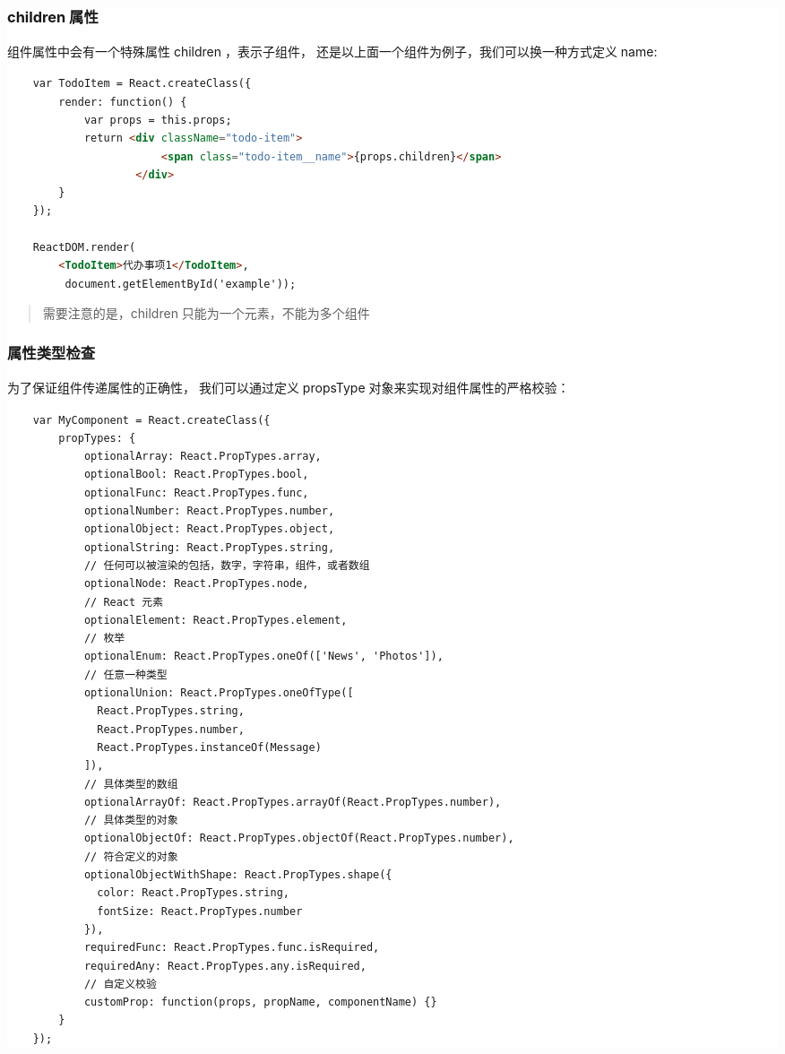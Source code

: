 ### children 属性

组件属性中会有一个特殊属性 children ，表示子组件， 还是以上面一个组件为例子，我们可以换一种方式定义 name:

```html
    var TodoItem = React.createClass({
        render: function() {
            var props = this.props;
            return <div className="todo-item">
                        <span class="todo-item__name">{props.children}</span>
                    </div>
        }
    });

    ReactDOM.render(
        <TodoItem>代办事项1</TodoItem>, 
         document.getElementById('example')); 
```

> 需要注意的是，children 只能为一个元素，不能为多个组件

### 属性类型检查 

为了保证组件传递属性的正确性， 我们可以通过定义 propsType 对象来实现对组件属性的严格校验：

```html
    var MyComponent = React.createClass({
        propTypes: {
            optionalArray: React.PropTypes.array,
            optionalBool: React.PropTypes.bool,
            optionalFunc: React.PropTypes.func,
            optionalNumber: React.PropTypes.number,
            optionalObject: React.PropTypes.object,
            optionalString: React.PropTypes.string,
            // 任何可以被渲染的包括，数字，字符串，组件，或者数组
            optionalNode: React.PropTypes.node,
            // React 元素
            optionalElement: React.PropTypes.element,
            // 枚举
            optionalEnum: React.PropTypes.oneOf(['News', 'Photos']),
            // 任意一种类型
            optionalUnion: React.PropTypes.oneOfType([
              React.PropTypes.string,
              React.PropTypes.number,
              React.PropTypes.instanceOf(Message)
            ]),
            // 具体类型的数组
            optionalArrayOf: React.PropTypes.arrayOf(React.PropTypes.number),
            // 具体类型的对象
            optionalObjectOf: React.PropTypes.objectOf(React.PropTypes.number),
            // 符合定义的对象
            optionalObjectWithShape: React.PropTypes.shape({
              color: React.PropTypes.string,
              fontSize: React.PropTypes.number
            }),
            requiredFunc: React.PropTypes.func.isRequired,
            requiredAny: React.PropTypes.any.isRequired,
            // 自定义校验
            customProp: function(props, propName, componentName) {}
        }
    });
```
